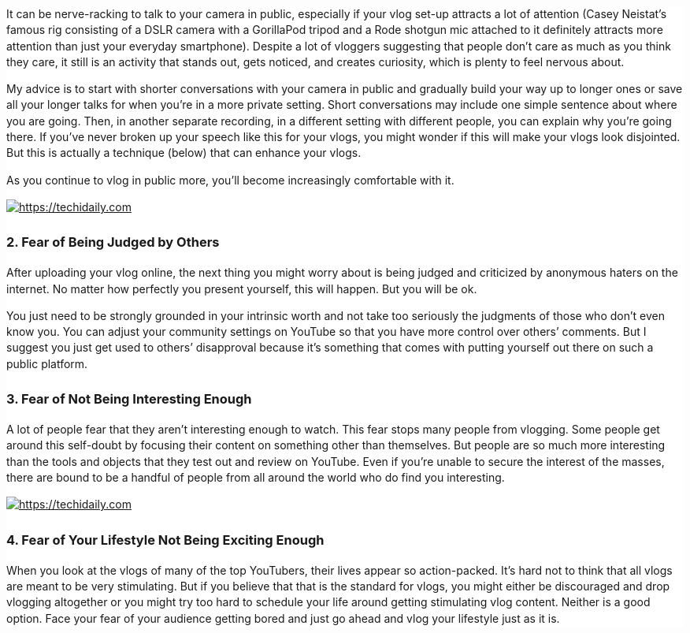 It can be nerve-racking to talk to your camera in public, especially if your vlog set-up attracts a lot of attention (Casey Neistat’s famous rig consisting of a DSLR camera with a GorillaPod tripod and a Rode shotgun mic attached to it definitely attracts more attention than just your everyday smartphone). Despite a lot of vloggers suggesting that people don’t care as much as you think they care, it still is an activity that stands out, gets noticed, and creates curiosity, which is plenty to feel nervous about.

My advice is to start with shorter conversations with your camera in public and gradually build your way up to longer ones or save all your longer talks for when you’re in a more private setting. Short conversations may include one simple sentence about where you are going. Then, in another separate recording, in a different setting with different people, you can explain why you’re going there. If you’ve never broken up your speech like this for your vlogs, you might wonder if this will make your vlogs look disjointed. But this is actually a technique (below) that can enhance your vlogs.

As you continue to vlog in public more, you’ll become increasingly comfortable with it.


<a href="https://appsumo.8odi.net/c/5597632/2100541/7443" target="_top" id="2100541">
  <img src="//a.impactradius-go.com/display-ad/7443-2100541" border="0" alt="https://techidaily.com" width="728" height="90"/>
</a>
<img height="0" width="0" src="https://appsumo.8odi.net/i/5597632/2100541/7443" style="position:absolute;visibility:hidden;" border="0" />


### 2. Fear of Being Judged by Others

After uploading your vlog online, the next thing you might worry about is being judged and criticized by anonymous haters on the internet. No matter how perfectly you present yourself, this will happen. But you will be ok.

You just need to be strongly grounded in your intrinsic worth and not take too seriously the judgments of those who don’t even know you. You can adjust your community settings on YouTube so that you have more control over others’ comments. But I suggest you just get used to others’ disapproval because it’s something that comes with putting yourself out there on such a public platform.

### 3. Fear of Not Being Interesting Enough

A lot of people fear that they aren’t interesting enough to watch. This fear stops many people from vlogging. Some people get around this self-doubt by focusing their content on something other than themselves. But people are so much more interesting than the tools and objects that they test out and review on YouTube. Even if you’re unable to secure the interest of the masses, there are bound to be a handful of people from all around the world who do find you interesting.


<a href="https://bluettius.sjv.io/c/5597632/2148619/17108" target="_top" id="2148619">
  <img src="//a.impactradius-go.com/display-ad/17108-2148619" border="0" alt="https://techidaily.com" width="100" height="90"/>
</a>
<img height="0" width="0" src="https://bluettius.sjv.io/i/5597632/2148619/17108" style="position:absolute;visibility:hidden;" border="0" />


### 4. Fear of Your Lifestyle Not Being Exciting Enough

When you look at the vlogs of many of the top YouTubers, their lives appear so action-packed. It’s hard not to think that all vlogs are meant to be very stimulating. But if you believe that that is the standard for vlogs, you might either be discouraged and drop vlogging altogether or you might try too hard to schedule your life around getting stimulating vlog content. Neither is a good option. Face your fear of your audience getting bored and just go ahead and vlog your lifestyle just as it is.
